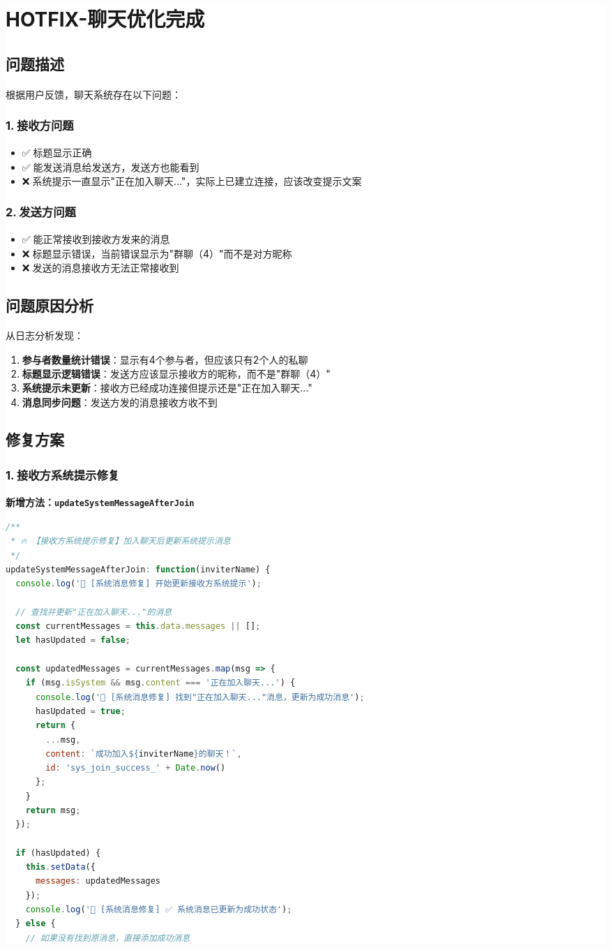 # HOTFIX-聊天优化完成

## 问题描述

根据用户反馈，聊天系统存在以下问题：

### 1. 接收方问题
- ✅ 标题显示正确 
- ✅ 能发送消息给发送方，发送方也能看到
- ❌ 系统提示一直显示"正在加入聊天..."，实际上已建立连接，应该改变提示文案

### 2. 发送方问题  
- ✅ 能正常接收到接收方发来的消息
- ❌ 标题显示错误，当前错误显示为"群聊（4）"而不是对方昵称
- ❌ 发送的消息接收方无法正常接收到

## 问题原因分析

从日志分析发现：

1. **参与者数量统计错误**：显示有4个参与者，但应该只有2个人的私聊
2. **标题显示逻辑错误**：发送方应该显示接收方的昵称，而不是"群聊（4）"
3. **系统提示未更新**：接收方已经成功连接但提示还是"正在加入聊天..."
4. **消息同步问题**：发送方发的消息接收方收不到

## 修复方案

### 1. 接收方系统提示修复

**新增方法：`updateSystemMessageAfterJoin`**

```javascript
/**
 * 🔥 【接收方系统提示修复】加入聊天后更新系统提示消息
 */
updateSystemMessageAfterJoin: function(inviterName) {
  console.log('🔗 [系统消息修复] 开始更新接收方系统提示');
  
  // 查找并更新"正在加入聊天..."的消息
  const currentMessages = this.data.messages || [];
  let hasUpdated = false;
  
  const updatedMessages = currentMessages.map(msg => {
    if (msg.isSystem && msg.content === '正在加入聊天...') {
      console.log('🔗 [系统消息修复] 找到"正在加入聊天..."消息，更新为成功消息');
      hasUpdated = true;
      return {
        ...msg,
        content: `成功加入${inviterName}的聊天！`,
        id: 'sys_join_success_' + Date.now()
      };
    }
    return msg;
  });
  
  if (hasUpdated) {
    this.setData({
      messages: updatedMessages
    });
    console.log('🔗 [系统消息修复] ✅ 系统消息已更新为成功状态');
  } else {
    // 如果没有找到原消息，直接添加成功消息
```